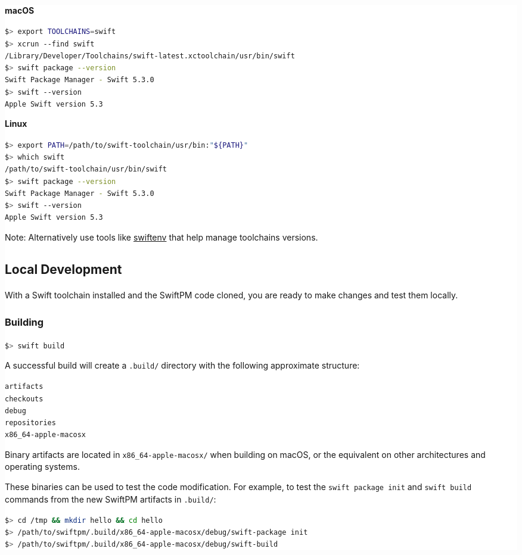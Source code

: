 **macOS**

```bash
$> export TOOLCHAINS=swift
$> xcrun --find swift
/Library/Developer/Toolchains/swift-latest.xctoolchain/usr/bin/swift
$> swift package --version
Swift Package Manager - Swift 5.3.0
$> swift --version
Apple Swift version 5.3
```

**Linux**

```bash
$> export PATH=/path/to/swift-toolchain/usr/bin:"${PATH}"
$> which swift
/path/to/swift-toolchain/usr/bin/swift
$> swift package --version
Swift Package Manager - Swift 5.3.0
$> swift --version
Apple Swift version 5.3
```

Note: Alternatively use tools like [swiftenv](https://github.com/kylef/swiftenv) that help manage toolchains versions.

## Local Development

With a Swift toolchain installed and the SwiftPM code cloned, you are ready to make changes and test them locally.

### Building

```bash
$> swift build
```

A successful build will create a `.build/` directory with the following approximate structure:

```
artifacts
checkouts
debug
repositories
x86_64-apple-macosx
```

Binary artifacts are located in `x86_64-apple-macosx/` when building on macOS,
or the equivalent on other architectures and operating systems.

These binaries can be used to test the code modification. For example, to test the `swift package init` and `swift build` commands from the new SwiftPM artifacts in `.build/`:

```bash
$> cd /tmp && mkdir hello && cd hello
$> /path/to/swiftpm/.build/x86_64-apple-macosx/debug/swift-package init
$> /path/to/swiftpm/.build/x86_64-apple-macosx/debug/swift-build
```
